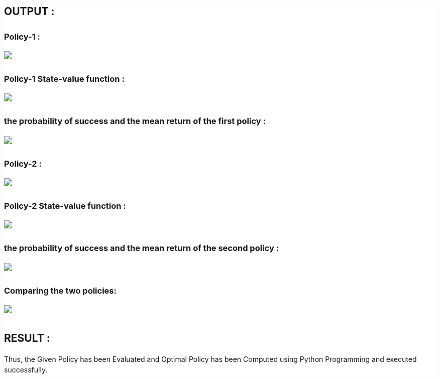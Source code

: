 ```python

```

## OUTPUT :

### Policy-1 : 

<img src="https://github.com/user-attachments/assets/81640a2e-62d3-4d57-8c43-7df26c3de6f5" width=50%>

### Policy-1 State-value function :
<img src="https://github.com/user-attachments/assets/623f8b29-02f2-45ba-9461-fc582094830d" width=50%>

### the probability of success and the mean return of the first policy : 

<img src="https://github.com/user-attachments/assets/d99f4a04-edf0-4d06-b3e2-18f8a705d835" width=50%>

### Policy-2 :
<img src="https://github.com/user-attachments/assets/7282da02-63eb-4854-b9e5-bbf6f2263c44" width=50%>

### Policy-2 State-value function :
<img src="https://github.com/user-attachments/assets/70da3d5f-88f4-42a1-999f-5be4b8a29caf" width=50%>

### the probability of success and the mean return of the second policy :
<img src="https://github.com/user-attachments/assets/0240f01a-65e4-4b5f-8bc0-ccc5f136a0f1" width=50%>

### Comparing the two policies:
<img src="https://github.com/user-attachments/assets/1cccaa4b-3852-4da3-b3fe-ccc789f638a7" width=50%>

## RESULT :

Thus, the Given Policy has been Evaluated and Optimal Policy has been Computed using Python Programming and executed successfully.


